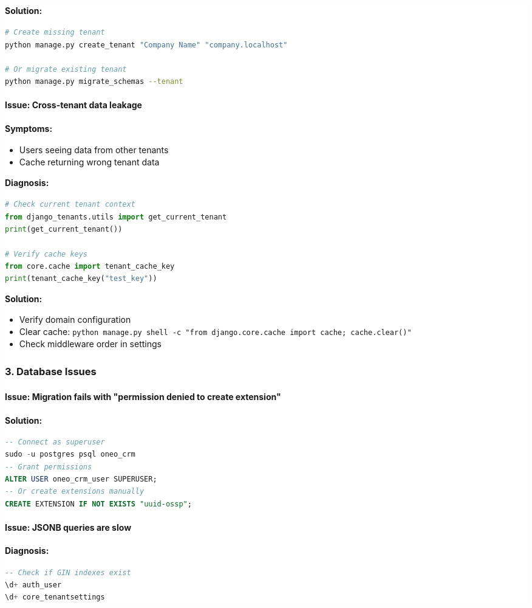**Solution:**
```bash
# Create missing tenant
python manage.py create_tenant "Company Name" "company.localhost"

# Or migrate existing tenant
python manage.py migrate_schemas --tenant
```

#### Issue: Cross-tenant data leakage

**Symptoms:**
- Users seeing data from other tenants
- Cache returning wrong tenant data

**Diagnosis:**
```python
# Check current tenant context
from django_tenants.utils import get_current_tenant
print(get_current_tenant())

# Verify cache keys
from core.cache import tenant_cache_key
print(tenant_cache_key("test_key"))
```

**Solution:**
- Verify domain configuration
- Clear cache: `python manage.py shell -c "from django.core.cache import cache; cache.clear()"`
- Check middleware order in settings

### 3. Database Issues

#### Issue: Migration fails with "permission denied to create extension"

**Solution:**
```sql
-- Connect as superuser
sudo -u postgres psql oneo_crm
-- Grant permissions
ALTER USER oneo_crm_user SUPERUSER;
-- Or create extensions manually
CREATE EXTENSION IF NOT EXISTS "uuid-ossp";
```

#### Issue: JSONB queries are slow

**Diagnosis:**
```sql
-- Check if GIN indexes exist
\d+ auth_user
\d+ core_tenantsettings
```

